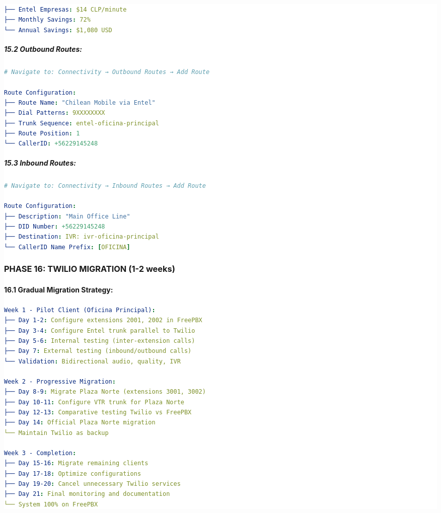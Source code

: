 ```yaml
├── Entel Empresas: $14 CLP/minute
├── Monthly Savings: 72%
└── Annual Savings: $1,080 USD
```

##### **15.2 Outbound Routes:**
```yaml
# Navigate to: Connectivity → Outbound Routes → Add Route

Route Configuration:
├── Route Name: "Chilean Mobile via Entel"
├── Dial Patterns: 9XXXXXXXX
├── Trunk Sequence: entel-oficina-principal
├── Route Position: 1
└── CallerID: +56229145248
```

##### **15.3 Inbound Routes:**
```yaml
# Navigate to: Connectivity → Inbound Routes → Add Route

Route Configuration:
├── Description: "Main Office Line"
├── DID Number: +56229145248
├── Destination: IVR: ivr-oficina-principal
└── CallerID Name Prefix: [OFICINA]
```

### **PHASE 16: TWILIO MIGRATION (1-2 weeks)**

#### **16.1 Gradual Migration Strategy:**
```yaml
Week 1 - Pilot Client (Oficina Principal):
├── Day 1-2: Configure extensions 2001, 2002 in FreePBX
├── Day 3-4: Configure Entel trunk parallel to Twilio
├── Day 5-6: Internal testing (inter-extension calls)
├── Day 7: External testing (inbound/outbound calls)
└── Validation: Bidirectional audio, quality, IVR

Week 2 - Progressive Migration:
├── Day 8-9: Migrate Plaza Norte (extensions 3001, 3002)
├── Day 10-11: Configure VTR trunk for Plaza Norte
├── Day 12-13: Comparative testing Twilio vs FreePBX
├── Day 14: Official Plaza Norte migration
└── Maintain Twilio as backup

Week 3 - Completion:
├── Day 15-16: Migrate remaining clients
├── Day 17-18: Optimize configurations
├── Day 19-20: Cancel unnecessary Twilio services
├── Day 21: Final monitoring and documentation
└── System 100% on FreePBX
```
